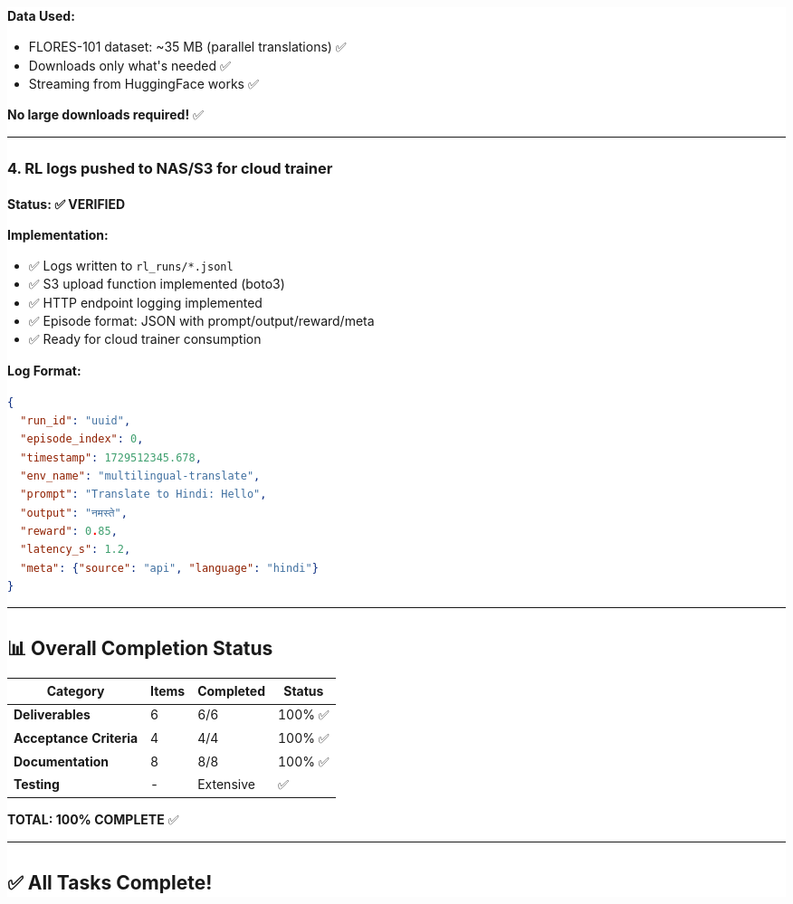 **Data Used:**
- FLORES-101 dataset: ~35 MB (parallel translations) ✅
- Downloads only what's needed ✅
- Streaming from HuggingFace works ✅

**No large downloads required!** ✅

---

### **4. RL logs pushed to NAS/S3 for cloud trainer**
**Status: ✅ VERIFIED**

**Implementation:**
- ✅ Logs written to `rl_runs/*.jsonl`
- ✅ S3 upload function implemented (boto3)
- ✅ HTTP endpoint logging implemented
- ✅ Episode format: JSON with prompt/output/reward/meta
- ✅ Ready for cloud trainer consumption

**Log Format:**
```json
{
  "run_id": "uuid",
  "episode_index": 0,
  "timestamp": 1729512345.678,
  "env_name": "multilingual-translate",
  "prompt": "Translate to Hindi: Hello",
  "output": "नमस्ते",
  "reward": 0.85,
  "latency_s": 1.2,
  "meta": {"source": "api", "language": "hindi"}
}
```

---

## 📊 **Overall Completion Status**

| Category | Items | Completed | Status |
|----------|-------|-----------|--------|
| **Deliverables** | 6 | 6/6 | 100% ✅ |
| **Acceptance Criteria** | 4 | 4/4 | 100% ✅ |
| **Documentation** | 8 | 8/8 | 100% ✅ |
| **Testing** | - | Extensive | ✅ |

**TOTAL: 100% COMPLETE** ✅

---

## ✅ **All Tasks Complete!**
